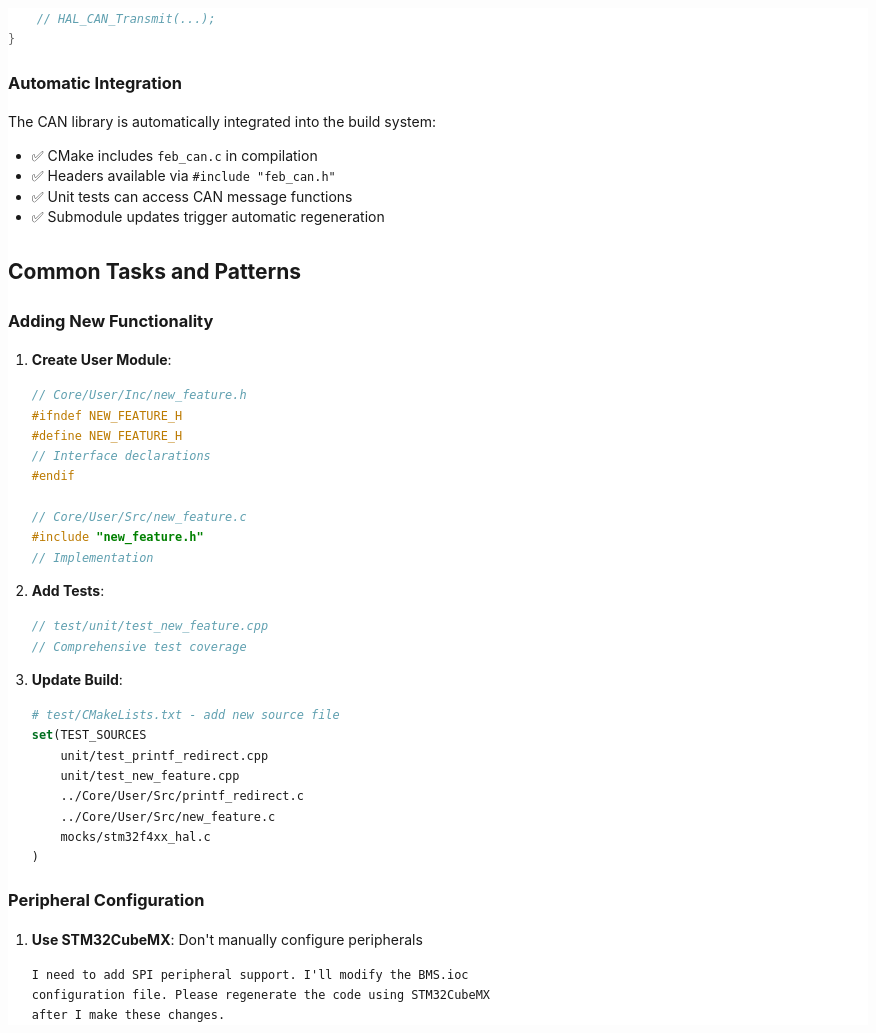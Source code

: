 ```c
    // HAL_CAN_Transmit(...);
}
```

### Automatic Integration

The CAN library is automatically integrated into the build system:
- ✅ CMake includes `feb_can.c` in compilation
- ✅ Headers available via `#include "feb_can.h"`  
- ✅ Unit tests can access CAN message functions
- ✅ Submodule updates trigger automatic regeneration

## Common Tasks and Patterns

### Adding New Functionality

1. **Create User Module**:
   ```c
   // Core/User/Inc/new_feature.h
   #ifndef NEW_FEATURE_H
   #define NEW_FEATURE_H
   // Interface declarations
   #endif
   
   // Core/User/Src/new_feature.c  
   #include "new_feature.h"
   // Implementation
   ```

2. **Add Tests**:
   ```cpp
   // test/unit/test_new_feature.cpp
   // Comprehensive test coverage
   ```

3. **Update Build**:
   ```cmake
   # test/CMakeLists.txt - add new source file
   set(TEST_SOURCES
       unit/test_printf_redirect.cpp
       unit/test_new_feature.cpp
       ../Core/User/Src/printf_redirect.c
       ../Core/User/Src/new_feature.c
       mocks/stm32f4xx_hal.c
   )
   ```

### Peripheral Configuration

1. **Use STM32CubeMX**: Don't manually configure peripherals
   ```
   I need to add SPI peripheral support. I'll modify the BMS.ioc 
   configuration file. Please regenerate the code using STM32CubeMX
   after I make these changes.
   ```
